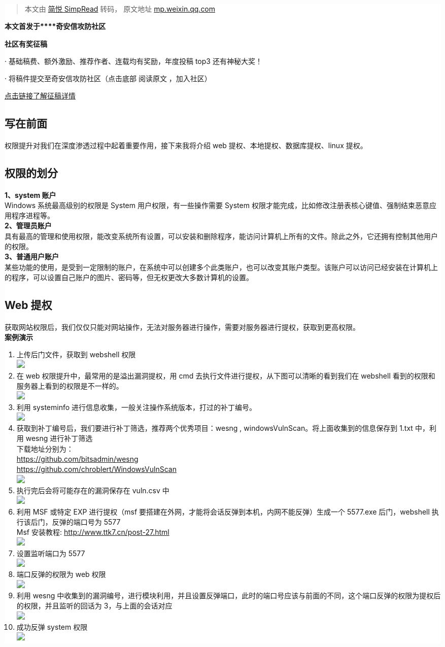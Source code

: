 > 本文由 [简悦 SimpRead](http://ksria.com/simpread/) 转码， 原文地址 [mp.weixin.qq.com](https://mp.weixin.qq.com/s/Cu2rvl4gegK3m6eJemYKCA)

**本文首发于****奇安信攻防社区**  

**社区有奖征稿**

· 基础稿费、额外激励、推荐作者、连载均有奖励，年度投稿 top3 还有神秘大奖！

· 将稿件提交至奇安信攻防社区（点击底部 阅读原文 ，加入社区）

[点击链接了解征稿详情](https://mp.weixin.qq.com/s?__biz=MzI2NzY5MDI3NQ==&mid=2247489051&idx=1&sn=0f4d1ba03debd5bbe4d7da69bc78f4f8&scene=21#wechat_redirect)

**写在前面**
--------

权限提升对我们在深度渗透过程中起着重要作用，接下来我将介绍 web 提权、本地提权、数据库提权、linux 提权。

**权限的划分**
---------

**1、system 账户**  
Windows 系统最高级别的权限是 System 用户权限，有一些操作需要 System 权限才能完成，比如修改注册表核心键值、强制结束恶意应用程序进程等。  
**2、管理员账户**  
具有最高的管理和使用权限，能改变系统所有设置，可以安装和删除程序，能访问计算机上所有的文件。除此之外，它还拥有控制其他用户的权限。  
**3、普通用户账户**  
某些功能的使用，是受到一定限制的账户，在系统中可以创建多个此类账户，也可以改变其账户类型。该账户可以访问已经安装在计算机上的程序，可以设置自己账户的图片、密码等，但无权更改大多数计算机的设置。

**Web 提权**
----------

获取网站权限后，我们仅仅只能对网站操作，无法对服务器进行操作，需要对服务器进行提权，获取到更高权限。  
**案例演示**  
1. 上传后门文件，获取到 webshell 权限  
![](https://mmbiz.qpic.cn/sz_mmbiz_png/WdbaA7b2IE6xBsTPv77hVBVDWs0ZhbOx8PVSDxR3jvTYgrxq41S3RUtO8sOquicFC22mJI1A5qo4QFS1vBSUG6w/640?wx_fmt=png)  
2. 在 web 权限提升中，最常用的是溢出漏洞提权，用 cmd 去执行文件进行提权，从下图可以清晰的看到我们在 webshell 看到的权限和服务器上看到的权限是不一样的。  
![](https://mmbiz.qpic.cn/sz_mmbiz_png/WdbaA7b2IE6xBsTPv77hVBVDWs0ZhbOxBTsGicy2dic4V1yeU8nac7S7U7LeucGKyLMVqEGJ9GpOvicA8VicI9g98Q/640?wx_fmt=png)  
3. 利用 systeminfo 进行信息收集，一般关注操作系统版本，打过的补丁编号。  
![](https://mmbiz.qpic.cn/sz_mmbiz_png/WdbaA7b2IE6xBsTPv77hVBVDWs0ZhbOxP2wKnicCJeyrnvzCdjxwAOgwucHa7hWtMgyiadLHxe1ud0hAmbMR52Vw/640?wx_fmt=png)  
4. 获取到补丁编号后，我们要进行补丁筛选，推荐两个优秀项目：wesng , windowsVulnScan。将上面收集到的信息保存到 1.txt 中，利用 wesng 进行补丁筛选  
下载地址分别为：  
https://github.com/bitsadmin/wesng  
https://github.com/chroblert/WindowsVulnScan  
![](https://mmbiz.qpic.cn/sz_mmbiz_png/WdbaA7b2IE6xBsTPv77hVBVDWs0ZhbOxNYxAuydG8jL2UmtYNOomxU5wJF0rQIwBJ9z5AnwOpOOYT0iaBHNZ6bA/640?wx_fmt=png)  
5. 执行完后会将可能存在的漏洞保存在 vuln.csv 中  
![](https://mmbiz.qpic.cn/sz_mmbiz_png/WdbaA7b2IE6xBsTPv77hVBVDWs0ZhbOxJ373rHu8ZJO0nUpoHibuibXQ6R8kNZRXmkU9ZONbvkyic4vrgIYDzLBXw/640?wx_fmt=png)  
6. 利用 MSF 或特定 EXP 进行提权（msf 要搭建在外网，才能将会话反弹到本机，内网不能反弹）生成一个 5577.exe 后门，webshell 执行该后门，反弹的端口号为 5577  
Msf 安装教程: http://www.ttk7.cn/post-27.html  
![](https://mmbiz.qpic.cn/sz_mmbiz_png/WdbaA7b2IE6xBsTPv77hVBVDWs0ZhbOx4LJb0Mibp9neF0OBlIwtcBMGaWMgCgmaQb1sejqQN6rPEH526LY8zwg/640?wx_fmt=png)  
7. 设置监听端口为 5577  
![](https://mmbiz.qpic.cn/sz_mmbiz_png/WdbaA7b2IE6xBsTPv77hVBVDWs0ZhbOx91MywEPstyM7FqbjFSxTz6w2J4xib6GnUHpDB6Cq8FX7RfyH4yyGNfg/640?wx_fmt=png)  
8. 端口反弹的权限为 web 权限  
![](https://mmbiz.qpic.cn/sz_mmbiz_png/WdbaA7b2IE6xBsTPv77hVBVDWs0ZhbOxiaS2p7GXtfMcvNCKQW8ZM5A5AvGcLCDffEl6FWfZKbJ2C1PJibBfnVCA/640?wx_fmt=png)  
9. 利用 wesng 中收集到的漏洞编号，进行模块利用，并且设置反弹端口，此时的端口号应该与前面的不同，这个端口反弹的权限为提权后的权限，并且监听的回话为 3，与上面的会话对应  
![](https://mmbiz.qpic.cn/sz_mmbiz_png/WdbaA7b2IE6xBsTPv77hVBVDWs0ZhbOxcwIotzJ7ibX3AFSWdkz4S6RBSaKHkAiboLTKv2AKjLicLXA8uxFugQFHg/640?wx_fmt=png)  
10. 成功反弹 system 权限  
![](https://mmbiz.qpic.cn/sz_mmbiz_png/WdbaA7b2IE6xBsTPv77hVBVDWs0ZhbOx9ByxJhOusV8hnWj5GtxhycRYB3SR3gKUibefMDUmJnH3UXfhStMTWQg/640?wx_fmt=png)
